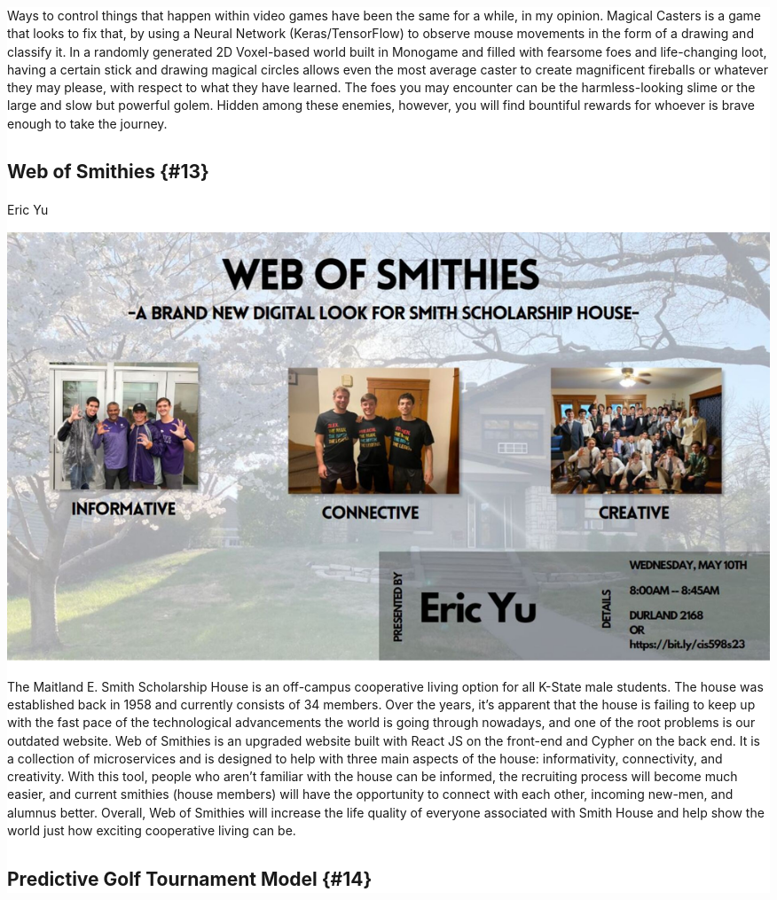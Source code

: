 Ways to control things that happen within video games have been the same for a while, in my opinion. Magical Casters is a game that looks to fix that, by using a Neural Network (Keras/TensorFlow) to observe mouse movements in the form of a drawing and classify it. In a randomly generated 2D Voxel-based world built in Monogame and filled with fearsome foes and life-changing loot, having a certain stick and drawing magical circles allows even the most average caster to create magnificent fireballs or whatever they may please, with respect to what they have learned. The foes you may encounter can be the harmless-looking slime or the large and slow but powerful golem. Hidden among these enemies, however, you will find bountiful rewards for whoever is brave enough to take the journey. 

## Web of Smithies {#13}

Eric Yu

![Web of Smithies](images/yu.jpg)

The Maitland E. Smith Scholarship House is an off-campus cooperative living option for all K-State male students. The house was established back in 1958 and currently consists of 34 members. Over the years, it’s apparent that the house is failing to keep up with the fast pace of the technological advancements the world is going through nowadays, and one of the root problems is our outdated website. Web of Smithies is an upgraded website built with React JS on the front-end and Cypher on the back end. It is a collection of microservices and is designed to help with three main aspects of the house: informativity, connectivity, and creativity. With this tool, people who aren’t familiar with the house can be informed, the recruiting process will become much easier, and current smithies (house members) will have the opportunity to connect with each other, incoming new-men, and alumnus better. Overall, Web of Smithies will increase the life quality of everyone associated with Smith House and help show the world just how exciting cooperative living can be. 

## Predictive Golf Tournament Model {#14}
